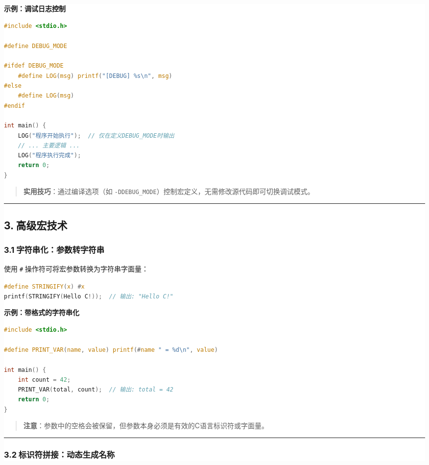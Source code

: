 **示例：调试日志控制**

```c
#include <stdio.h>

#define DEBUG_MODE

#ifdef DEBUG_MODE
    #define LOG(msg) printf("[DEBUG] %s\n", msg)
#else
    #define LOG(msg) 
#endif

int main() {
    LOG("程序开始执行");  // 仅在定义DEBUG_MODE时输出
    // ... 主要逻辑 ...
    LOG("程序执行完成");
    return 0;
}
```

> **实用技巧**：通过编译选项（如 `-DDEBUG_MODE`）控制宏定义，无需修改源代码即可切换调试模式。

---

## 3. 高级宏技术

### 3.1 字符串化：参数转字符串

使用 `#` 操作符可将宏参数转换为字符串字面量：

```c
#define STRINGIFY(x) #x
printf(STRINGIFY(Hello C!));  // 输出: "Hello C!"
```

**示例：带格式的字符串化**

```c
#include <stdio.h>

#define PRINT_VAR(name, value) printf(#name " = %d\n", value)

int main() {
    int count = 42;
    PRINT_VAR(total, count);  // 输出: total = 42
    return 0;
}
```

> **注意**：参数中的空格会被保留，但参数本身必须是有效的C语言标识符或字面量。

---

### 3.2 标识符拼接：动态生成名称
